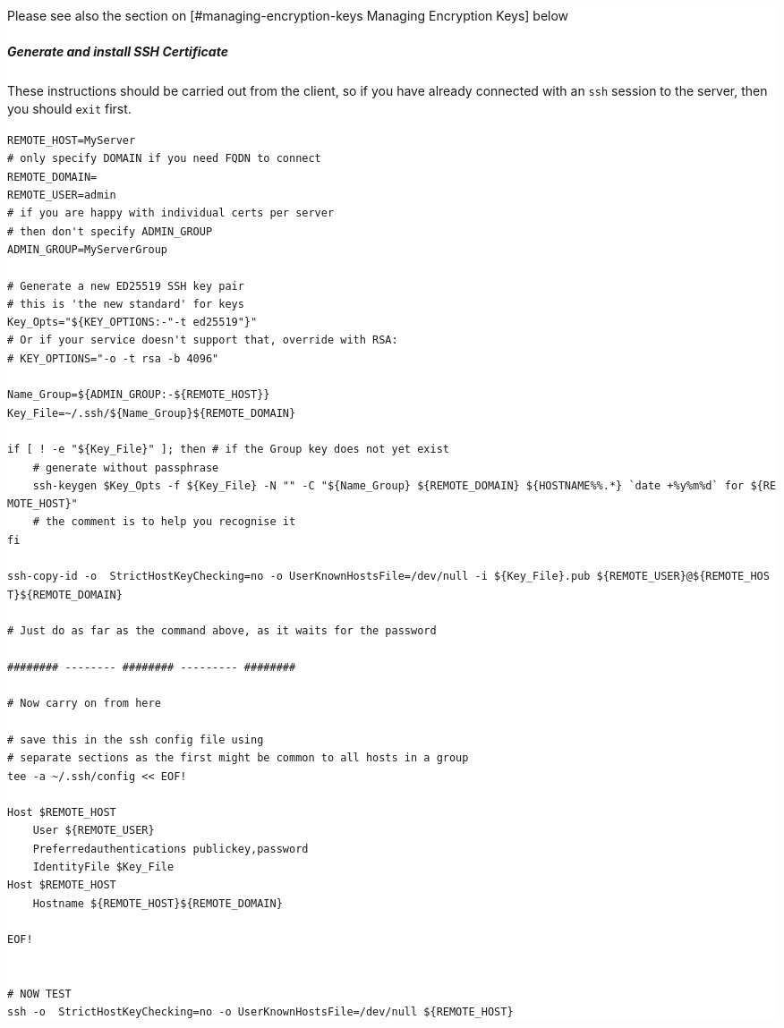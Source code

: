 Please see also the section on [#managing-encryption-keys Managing Encryption Keys] below

##### Generate and install SSH Certificate

These instructions should be carried out from the client, so if you have already connected with an `ssh` session to the server, then you should `exit` first.

```
REMOTE_HOST=MyServer
# only specify DOMAIN if you need FQDN to connect
REMOTE_DOMAIN=
REMOTE_USER=admin
# if you are happy with individual certs per server 
# then don't specify ADMIN_GROUP
ADMIN_GROUP=MyServerGroup

# Generate a new ED25519 SSH key pair
# this is 'the new standard' for keys
Key_Opts="${KEY_OPTIONS:-"-t ed25519"}"
# Or if your service doesn't support that, override with RSA:
# KEY_OPTIONS="-o -t rsa -b 4096"

Name_Group=${ADMIN_GROUP:-${REMOTE_HOST}}
Key_File=~/.ssh/${Name_Group}${REMOTE_DOMAIN}

if [ ! -e "${Key_File}" ]; then # if the Group key does not yet exist
    # generate without passphrase
    ssh-keygen $Key_Opts -f ${Key_File} -N "" -C "${Name_Group} ${REMOTE_DOMAIN} ${HOSTNAME%%.*} `date +%y%m%d` for ${REMOTE_HOST}"
    # the comment is to help you recognise it
fi

ssh-copy-id -o  StrictHostKeyChecking=no -o UserKnownHostsFile=/dev/null -i ${Key_File}.pub ${REMOTE_USER}@${REMOTE_HOST}${REMOTE_DOMAIN}

# Just do as far as the command above, as it waits for the password

######## -------- ######## --------- ########

# Now carry on from here

# save this in the ssh config file using 
# separate sections as the first might be common to all hosts in a group
tee -a ~/.ssh/config << EOF!

Host $REMOTE_HOST
    User ${REMOTE_USER}
    Preferredauthentications publickey,password
    IdentityFile $Key_File
Host $REMOTE_HOST
    Hostname ${REMOTE_HOST}${REMOTE_DOMAIN}

EOF!


# NOW TEST
ssh -o  StrictHostKeyChecking=no -o UserKnownHostsFile=/dev/null ${REMOTE_HOST}
```
